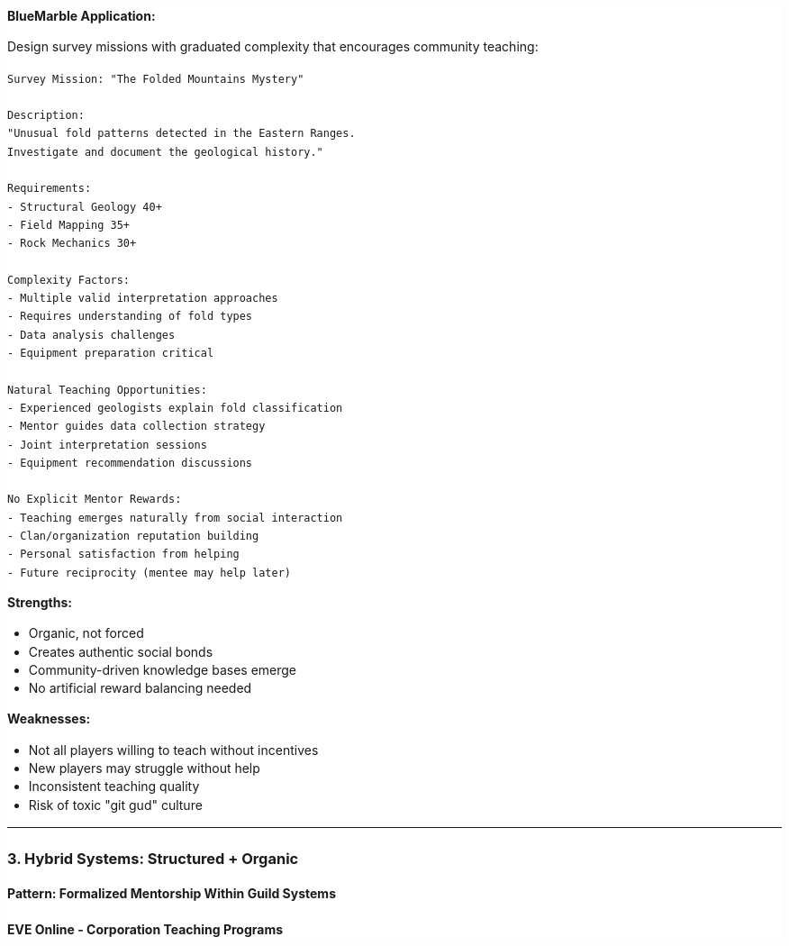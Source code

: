 **BlueMarble Application:**

Design survey missions with graduated complexity that encourages community teaching:

```
Survey Mission: "The Folded Mountains Mystery"

Description:
"Unusual fold patterns detected in the Eastern Ranges. 
Investigate and document the geological history."

Requirements:
- Structural Geology 40+
- Field Mapping 35+
- Rock Mechanics 30+

Complexity Factors:
- Multiple valid interpretation approaches
- Requires understanding of fold types
- Data analysis challenges
- Equipment preparation critical

Natural Teaching Opportunities:
- Experienced geologists explain fold classification
- Mentor guides data collection strategy
- Joint interpretation sessions
- Equipment recommendation discussions

No Explicit Mentor Rewards:
- Teaching emerges naturally from social interaction
- Clan/organization reputation building
- Personal satisfaction from helping
- Future reciprocity (mentee may help later)
```

**Strengths:**
- Organic, not forced
- Creates authentic social bonds
- Community-driven knowledge bases emerge
- No artificial reward balancing needed

**Weaknesses:**
- Not all players willing to teach without incentives
- New players may struggle without help
- Inconsistent teaching quality
- Risk of toxic "git gud" culture

---

### 3. Hybrid Systems: Structured + Organic

**Pattern: Formalized Mentorship Within Guild Systems**

#### EVE Online - Corporation Teaching Programs
